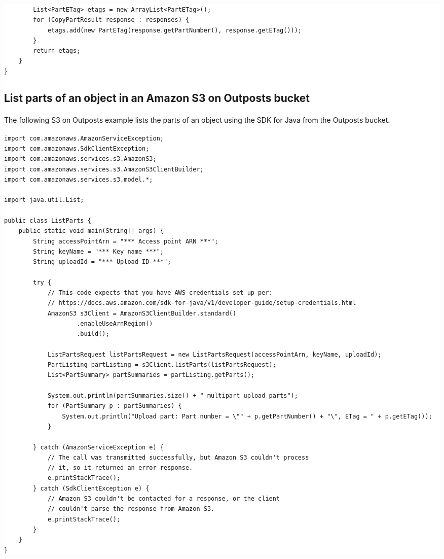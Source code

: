 ```
        List<PartETag> etags = new ArrayList<PartETag>();
        for (CopyPartResult response : responses) {
            etags.add(new PartETag(response.getPartNumber(), response.getETag()));
        }
        return etags;
    }
}
```

## List parts of an object in an Amazon S3 on Outposts bucket<a name="S3OutpostsListPartsJava"></a>

The following S3 on Outposts example lists the parts of an object using the SDK for Java from the Outposts bucket\. 

```
import com.amazonaws.AmazonServiceException;
import com.amazonaws.SdkClientException;
import com.amazonaws.services.s3.AmazonS3;
import com.amazonaws.services.s3.AmazonS3ClientBuilder;
import com.amazonaws.services.s3.model.*;

import java.util.List;

public class ListParts {
    public static void main(String[] args) {
        String accessPointArn = "*** Access point ARN ***";
        String keyName = "*** Key name ***";
        String uploadId = "*** Upload ID ***";

        try {
            // This code expects that you have AWS credentials set up per:
            // https://docs.aws.amazon.com/sdk-for-java/v1/developer-guide/setup-credentials.html
            AmazonS3 s3Client = AmazonS3ClientBuilder.standard()
                    .enableUseArnRegion()
                    .build();

            ListPartsRequest listPartsRequest = new ListPartsRequest(accessPointArn, keyName, uploadId);
            PartListing partListing = s3Client.listParts(listPartsRequest);
            List<PartSummary> partSummaries = partListing.getParts();

            System.out.println(partSummaries.size() + " multipart upload parts");
            for (PartSummary p : partSummaries) {
                System.out.println("Upload part: Part number = \"" + p.getPartNumber() + "\", ETag = " + p.getETag());
            }

        } catch (AmazonServiceException e) {
            // The call was transmitted successfully, but Amazon S3 couldn't process
            // it, so it returned an error response.
            e.printStackTrace();
        } catch (SdkClientException e) {
            // Amazon S3 couldn't be contacted for a response, or the client
            // couldn't parse the response from Amazon S3.
            e.printStackTrace();
        }
    }
}
```
